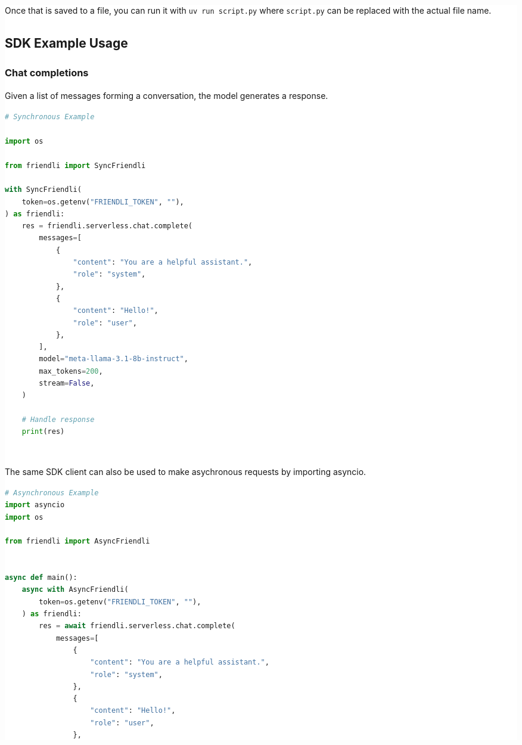 Once that is saved to a file, you can run it with `uv run script.py` where
`script.py` can be replaced with the actual file name.



## SDK Example Usage

### Chat completions

Given a list of messages forming a conversation, the model generates a response.

```python
# Synchronous Example

import os

from friendli import SyncFriendli

with SyncFriendli(
    token=os.getenv("FRIENDLI_TOKEN", ""),
) as friendli:
    res = friendli.serverless.chat.complete(
        messages=[
            {
                "content": "You are a helpful assistant.",
                "role": "system",
            },
            {
                "content": "Hello!",
                "role": "user",
            },
        ],
        model="meta-llama-3.1-8b-instruct",
        max_tokens=200,
        stream=False,
    )

    # Handle response
    print(res)
```

</br>

The same SDK client can also be used to make asychronous requests by importing asyncio.
```python
# Asynchronous Example
import asyncio
import os

from friendli import AsyncFriendli


async def main():
    async with AsyncFriendli(
        token=os.getenv("FRIENDLI_TOKEN", ""),
    ) as friendli:
        res = await friendli.serverless.chat.complete(
            messages=[
                {
                    "content": "You are a helpful assistant.",
                    "role": "system",
                },
                {
                    "content": "Hello!",
                    "role": "user",
                },
```